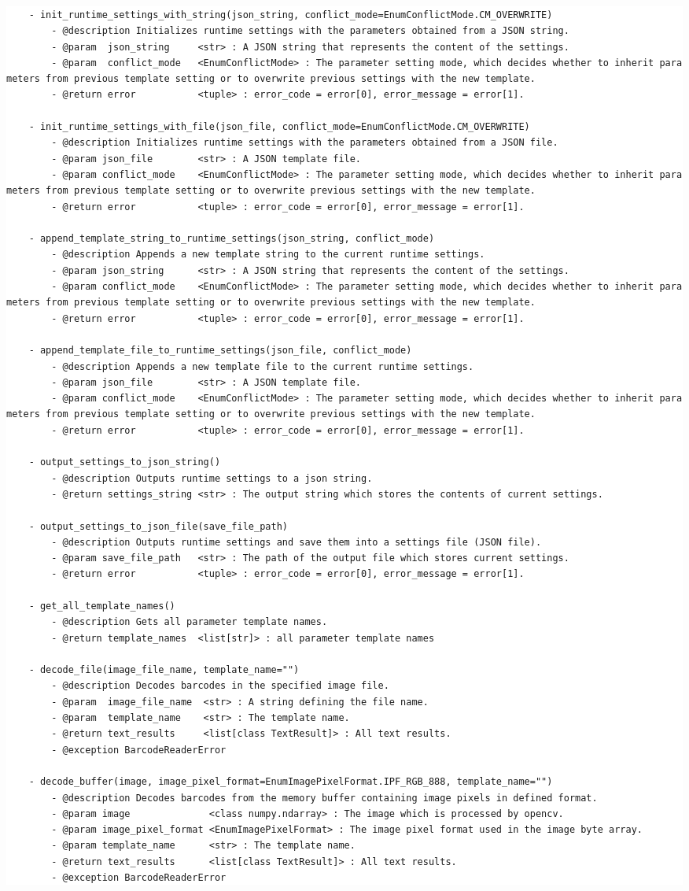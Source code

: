 		- init_runtime_settings_with_string(json_string, conflict_mode=EnumConflictMode.CM_OVERWRITE)
			- @description Initializes runtime settings with the parameters obtained from a JSON string.
			- @param  json_string     <str> : A JSON string that represents the content of the settings.
			- @param  conflict_mode   <EnumConflictMode> : The parameter setting mode, which decides whether to inherit parameters from previous template setting or to overwrite previous settings with the new template.
			- @return error           <tuple> : error_code = error[0], error_message = error[1].

		- init_runtime_settings_with_file(json_file, conflict_mode=EnumConflictMode.CM_OVERWRITE)
			- @description Initializes runtime settings with the parameters obtained from a JSON file.
			- @param json_file        <str> : A JSON template file.
			- @param conflict_mode    <EnumConflictMode> : The parameter setting mode, which decides whether to inherit parameters from previous template setting or to overwrite previous settings with the new template.
			- @return error           <tuple> : error_code = error[0], error_message = error[1].

		- append_template_string_to_runtime_settings(json_string, conflict_mode)
			- @description Appends a new template string to the current runtime settings.
			- @param json_string      <str> : A JSON string that represents the content of the settings.
			- @param conflict_mode    <EnumConflictMode> : The parameter setting mode, which decides whether to inherit parameters from previous template setting or to overwrite previous settings with the new template.
			- @return error           <tuple> : error_code = error[0], error_message = error[1].

		- append_template_file_to_runtime_settings(json_file, conflict_mode)
			- @description Appends a new template file to the current runtime settings.
			- @param json_file        <str> : A JSON template file.
			- @param conflict_mode    <EnumConflictMode> : The parameter setting mode, which decides whether to inherit parameters from previous template setting or to overwrite previous settings with the new template.
			- @return error           <tuple> : error_code = error[0], error_message = error[1].

		- output_settings_to_json_string()
			- @description Outputs runtime settings to a json string.
			- @return settings_string <str> : The output string which stores the contents of current settings.

		- output_settings_to_json_file(save_file_path)
			- @description Outputs runtime settings and save them into a settings file (JSON file).
			- @param save_file_path   <str> : The path of the output file which stores current settings.
			- @return error           <tuple> : error_code = error[0], error_message = error[1].

		- get_all_template_names()
			- @description Gets all parameter template names.
			- @return template_names  <list[str]> : all parameter template names

		- decode_file(image_file_name, template_name="")
			- @description Decodes barcodes in the specified image file.
			- @param  image_file_name  <str> : A string defining the file name.
			- @param  template_name    <str> : The template name.
			- @return text_results     <list[class TextResult]> : All text results.
			- @exception BarcodeReaderError

		- decode_buffer(image, image_pixel_format=EnumImagePixelFormat.IPF_RGB_888, template_name="")
			- @description Decodes barcodes from the memory buffer containing image pixels in defined format.
			- @param image              <class numpy.ndarray> : The image which is processed by opencv.
			- @param image_pixel_format <EnumImagePixelFormat> : The image pixel format used in the image byte array.
			- @param template_name      <str> : The template name.
			- @return text_results      <list[class TextResult]> : All text results.
			- @exception BarcodeReaderError
